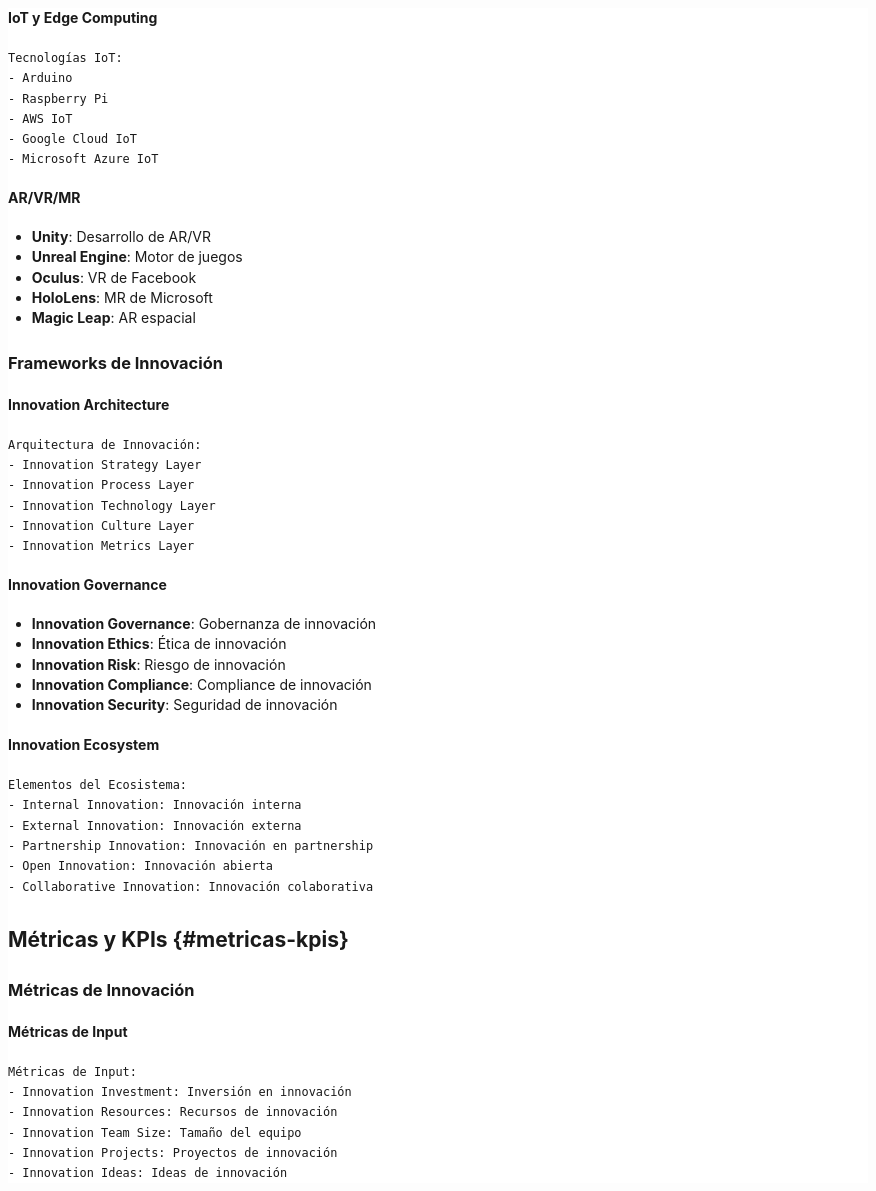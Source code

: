 #### IoT y Edge Computing
```
Tecnologías IoT:
- Arduino
- Raspberry Pi
- AWS IoT
- Google Cloud IoT
- Microsoft Azure IoT
```

#### AR/VR/MR
- **Unity**: Desarrollo de AR/VR
- **Unreal Engine**: Motor de juegos
- **Oculus**: VR de Facebook
- **HoloLens**: MR de Microsoft
- **Magic Leap**: AR espacial

### Frameworks de Innovación

#### Innovation Architecture
```
Arquitectura de Innovación:
- Innovation Strategy Layer
- Innovation Process Layer
- Innovation Technology Layer
- Innovation Culture Layer
- Innovation Metrics Layer
```

#### Innovation Governance
- **Innovation Governance**: Gobernanza de innovación
- **Innovation Ethics**: Ética de innovación
- **Innovation Risk**: Riesgo de innovación
- **Innovation Compliance**: Compliance de innovación
- **Innovation Security**: Seguridad de innovación

#### Innovation Ecosystem
```
Elementos del Ecosistema:
- Internal Innovation: Innovación interna
- External Innovation: Innovación externa
- Partnership Innovation: Innovación en partnership
- Open Innovation: Innovación abierta
- Collaborative Innovation: Innovación colaborativa
```

## Métricas y KPIs {#metricas-kpis}

### Métricas de Innovación

#### Métricas de Input
```
Métricas de Input:
- Innovation Investment: Inversión en innovación
- Innovation Resources: Recursos de innovación
- Innovation Team Size: Tamaño del equipo
- Innovation Projects: Proyectos de innovación
- Innovation Ideas: Ideas de innovación
```
